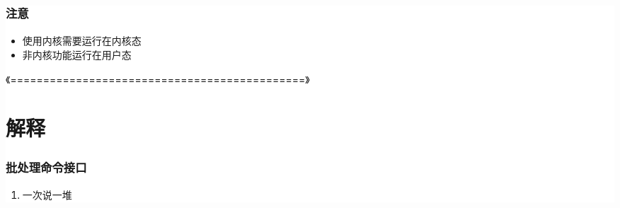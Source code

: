 ### 注意

- 使用内核需要运行在内核态
- 非内核功能运行在用户态

《=============================================》

# 解释

### 批处理命令接口

1. 一次说一堆